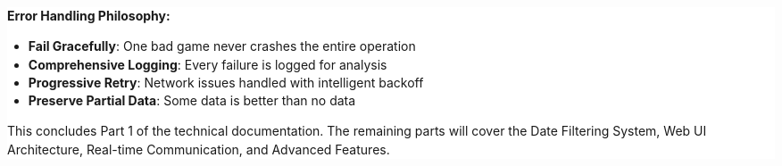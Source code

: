 **Error Handling Philosophy:**
- **Fail Gracefully**: One bad game never crashes the entire operation
- **Comprehensive Logging**: Every failure is logged for analysis
- **Progressive Retry**: Network issues handled with intelligent backoff
- **Preserve Partial Data**: Some data is better than no data

This concludes Part 1 of the technical documentation. The remaining parts will cover the Date Filtering System, Web UI Architecture, Real-time Communication, and Advanced Features.